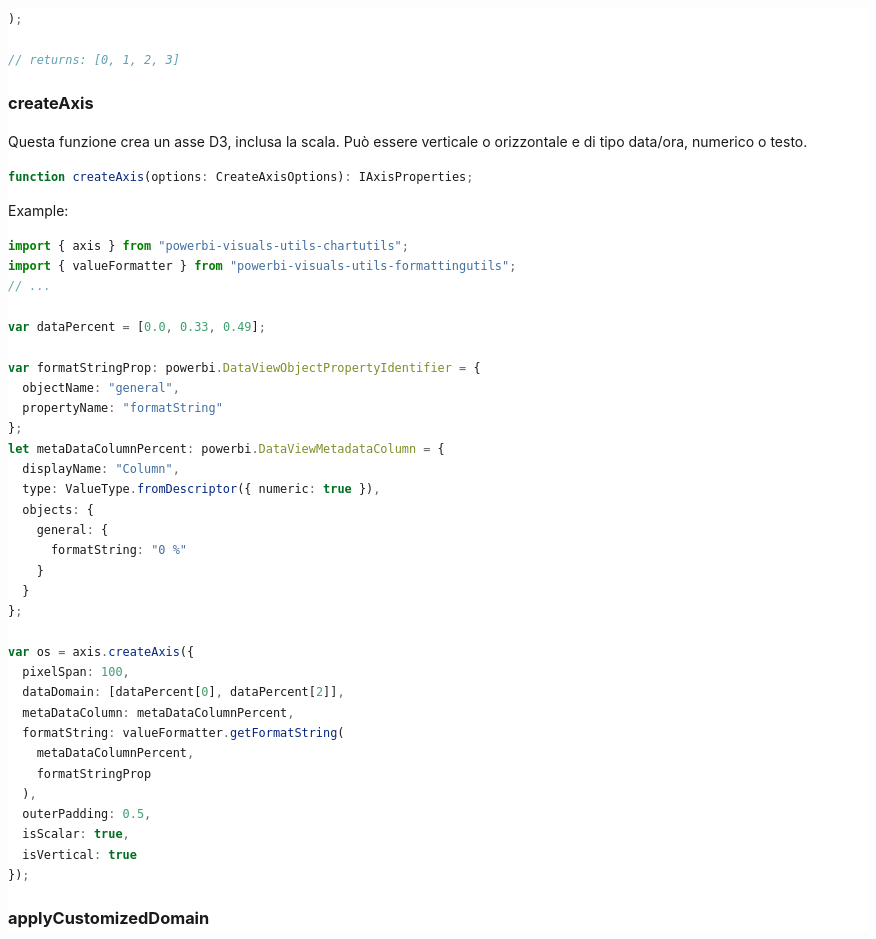 ```typescript
);

// returns: [0, 1, 2, 3]
```

### <a name="createaxis"></a>createAxis

Questa funzione crea un asse D3, inclusa la scala. Può essere verticale o orizzontale e di tipo data/ora, numerico o testo.

```typescript
function createAxis(options: CreateAxisOptions): IAxisProperties;
```

Example:

```typescript
import { axis } from "powerbi-visuals-utils-chartutils";
import { valueFormatter } from "powerbi-visuals-utils-formattingutils";
// ...

var dataPercent = [0.0, 0.33, 0.49];

var formatStringProp: powerbi.DataViewObjectPropertyIdentifier = {
  objectName: "general",
  propertyName: "formatString"
};
let metaDataColumnPercent: powerbi.DataViewMetadataColumn = {
  displayName: "Column",
  type: ValueType.fromDescriptor({ numeric: true }),
  objects: {
    general: {
      formatString: "0 %"
    }
  }
};

var os = axis.createAxis({
  pixelSpan: 100,
  dataDomain: [dataPercent[0], dataPercent[2]],
  metaDataColumn: metaDataColumnPercent,
  formatString: valueFormatter.getFormatString(
    metaDataColumnPercent,
    formatStringProp
  ),
  outerPadding: 0.5,
  isScalar: true,
  isVertical: true
});
```

### <a name="applycustomizeddomain"></a>applyCustomizedDomain
